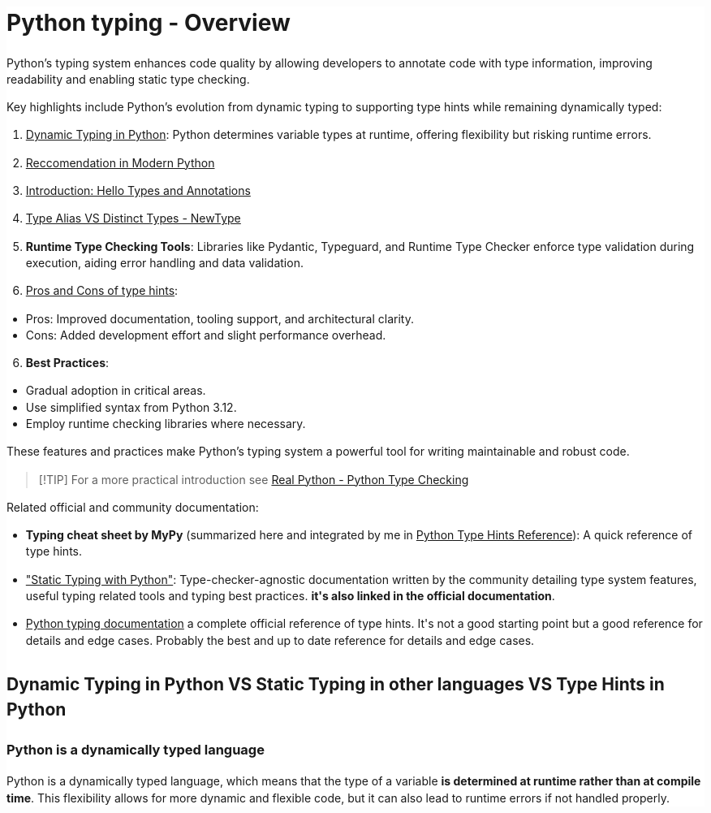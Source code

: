 # Python typing - Overview

Python’s typing system enhances code quality by allowing developers to annotate code with type information, improving readability and enabling static type checking.

Key highlights include Python’s evolution from dynamic typing to supporting type hints while remaining dynamically typed:

1. [Dynamic Typing in Python](#dynamic-typing-in-python-vs-static-typing-in-other-languages-vs-type-hints-in-python): Python determines variable types at runtime, offering flexibility but risking runtime errors.

2. [Reccomendation in Modern Python](#reccomendation-for-modern-python)

3. [Introduction: Hello Types and Annotations ](#introduction-hello-types-and-annotations)

4. [Type Alias VS Distinct Types - NewType](#type-aliases-vs-distinct-types---newtype)

5.	**Runtime Type Checking Tools**: Libraries like Pydantic, Typeguard, and Runtime Type Checker enforce type validation during execution, aiding error handling and data validation.

5.	[Pros and Cons of type hints](#pros-and-cons-of-type-hints):
* 	Pros: Improved documentation, tooling support, and architectural clarity.
* 	Cons: Added development effort and slight performance overhead.

6.	**Best Practices**:
* 	Gradual adoption in critical areas.
* 	Use simplified syntax from Python 3.12.
* 	Employ runtime checking libraries where necessary.

These features and practices make Python’s typing system a powerful tool for writing maintainable and robust code.

> [!TIP] For a more practical introduction see [Real Python - Python Type Checking](https://realpython.com/python-type-checking/)

Related official and community documentation:


* **Typing cheat sheet by MyPy** (summarized here and integrated by me in [Python Type Hints Reference](dev/python-language-reference-nicola/stdlib-devtools-typing-reference.md)): A quick reference of type hints.

* ["Static Typing with Python"](https://typing.readthedocs.io/en/latest/): Type-checker-agnostic documentation written by the community detailing type system features, useful typing related tools and typing best practices. **it's also linked in the official documentation**.

* [Python typing documentation](https://docs.python.org/3/library/typing.html) a complete official reference of type hints. It's not a good starting point but a good reference for details and edge cases. Probably the best and up to date reference for details and edge cases.


## Dynamic Typing in Python VS Static Typing in other languages VS Type Hints in Python

### Python is a dynamically typed language
Python is a dynamically typed language, which means that the type of a variable **is determined at runtime rather than at compile time**. 
This flexibility allows for more dynamic and flexible code, but it can also lead to runtime errors if not handled properly.
